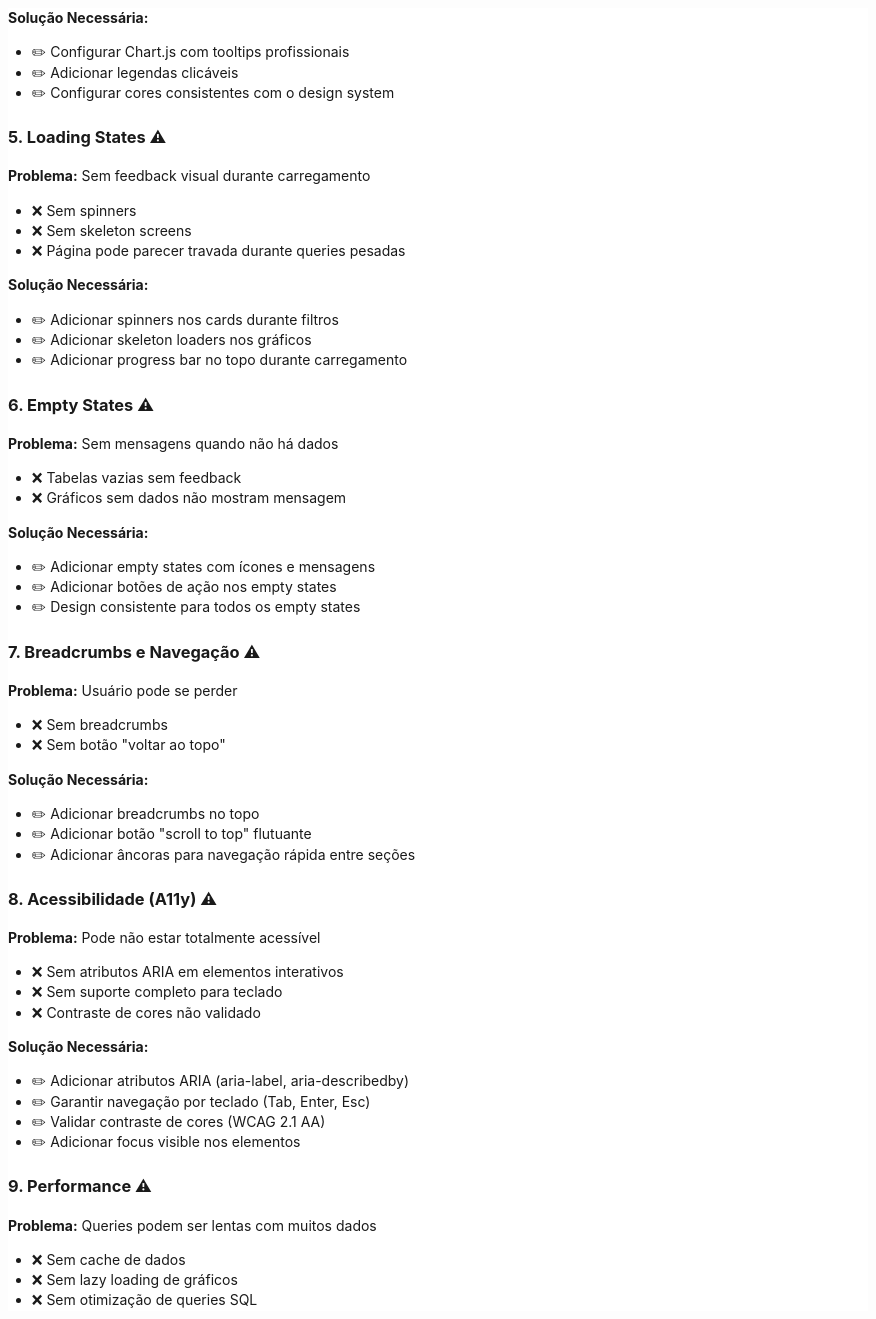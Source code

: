 **Solução Necessária:**
- ✏️ Configurar Chart.js com tooltips profissionais
- ✏️ Adicionar legendas clicáveis
- ✏️ Configurar cores consistentes com o design system

### 5. **Loading States** ⚠️
**Problema:** Sem feedback visual durante carregamento
- ❌ Sem spinners
- ❌ Sem skeleton screens
- ❌ Página pode parecer travada durante queries pesadas

**Solução Necessária:**
- ✏️ Adicionar spinners nos cards durante filtros
- ✏️ Adicionar skeleton loaders nos gráficos
- ✏️ Adicionar progress bar no topo durante carregamento

### 6. **Empty States** ⚠️
**Problema:** Sem mensagens quando não há dados
- ❌ Tabelas vazias sem feedback
- ❌ Gráficos sem dados não mostram mensagem

**Solução Necessária:**
- ✏️ Adicionar empty states com ícones e mensagens
- ✏️ Adicionar botões de ação nos empty states
- ✏️ Design consistente para todos os empty states

### 7. **Breadcrumbs e Navegação** ⚠️
**Problema:** Usuário pode se perder
- ❌ Sem breadcrumbs
- ❌ Sem botão "voltar ao topo"

**Solução Necessária:**
- ✏️ Adicionar breadcrumbs no topo
- ✏️ Adicionar botão "scroll to top" flutuante
- ✏️ Adicionar âncoras para navegação rápida entre seções

### 8. **Acessibilidade (A11y)** ⚠️
**Problema:** Pode não estar totalmente acessível
- ❌ Sem atributos ARIA em elementos interativos
- ❌ Sem suporte completo para teclado
- ❌ Contraste de cores não validado

**Solução Necessária:**
- ✏️ Adicionar atributos ARIA (aria-label, aria-describedby)
- ✏️ Garantir navegação por teclado (Tab, Enter, Esc)
- ✏️ Validar contraste de cores (WCAG 2.1 AA)
- ✏️ Adicionar focus visible nos elementos

### 9. **Performance** ⚠️
**Problema:** Queries podem ser lentas com muitos dados
- ❌ Sem cache de dados
- ❌ Sem lazy loading de gráficos
- ❌ Sem otimização de queries SQL

